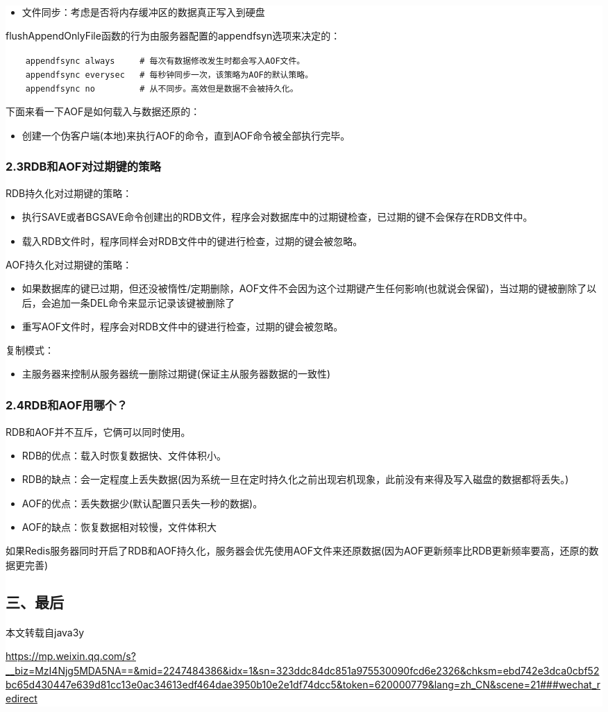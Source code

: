 * 文件同步：考虑是否将内存缓冲区的数据真正写入到硬盘

flushAppendOnlyFile函数的行为由服务器配置的appendfsyn选项来决定的：

```
    appendfsync always     # 每次有数据修改发生时都会写入AOF文件。
    appendfsync everysec   # 每秒钟同步一次，该策略为AOF的默认策略。
    appendfsync no         # 从不同步。高效但是数据不会被持久化。
```

下面来看一下AOF是如何载入与数据还原的：

* 创建一个伪客户端(本地)来执行AOF的命令，直到AOF命令被全部执行完毕。

### 2.3RDB和AOF对过期键的策略

RDB持久化对过期键的策略：

* 执行SAVE或者BGSAVE命令创建出的RDB文件，程序会对数据库中的过期键检查，已过期的键不会保存在RDB文件中。

* 载入RDB文件时，程序同样会对RDB文件中的键进行检查，过期的键会被忽略。

AOF持久化对过期键的策略：

* 如果数据库的键已过期，但还没被惰性/定期删除，AOF文件不会因为这个过期键产生任何影响(也就说会保留)，当过期的键被删除了以后，会追加一条DEL命令来显示记录该键被删除了

* 重写AOF文件时，程序会对RDB文件中的键进行检查，过期的键会被忽略。

复制模式：

* 主服务器来控制从服务器统一删除过期键(保证主从服务器数据的一致性)

### 2.4RDB和AOF用哪个？

RDB和AOF并不互斥，它俩可以同时使用。

* RDB的优点：载入时恢复数据快、文件体积小。

* RDB的缺点：会一定程度上丢失数据(因为系统一旦在定时持久化之前出现宕机现象，此前没有来得及写入磁盘的数据都将丢失。)

* AOF的优点：丢失数据少(默认配置只丢失一秒的数据)。

* AOF的缺点：恢复数据相对较慢，文件体积大

如果Redis服务器同时开启了RDB和AOF持久化，服务器会优先使用AOF文件来还原数据(因为AOF更新频率比RDB更新频率要高，还原的数据更完善)

## 三、最后

本文转载自java3y

https://mp.weixin.qq.com/s?__biz=MzI4Njg5MDA5NA==&mid=2247484386&idx=1&sn=323ddc84dc851a975530090fcd6e2326&chksm=ebd742e3dca0cbf52bc65d430447e639d81cc13e0ac34613edf464dae3950b10e2e1df74dcc5&token=620000779&lang=zh_CN&scene=21###wechat_redirect
